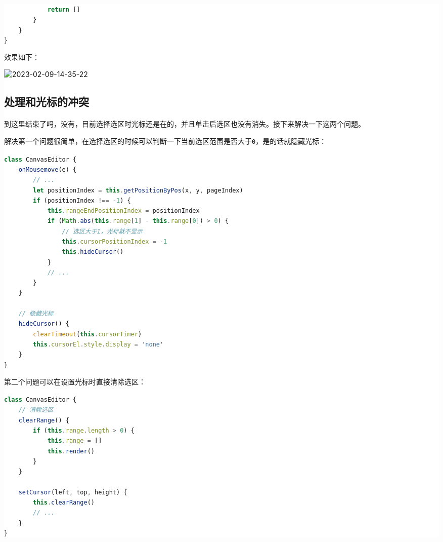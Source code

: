 ```js
            return []
        }
    }
}
```

效果如下：

![2023-02-09-14-35-22](E:\图片\2023-02-09-14-35-22.gif)

## 处理和光标的冲突

到这里结束了吗，没有，目前选择选区时光标还是在的，并且单击后选区也没有消失。接下来解决一下这两个问题。

解决第一个问题很简单，在选择选区的时候可以判断一下当前选区范围是否大于`0`，是的话就隐藏光标：

```js
class CanvasEditor {
    onMousemove(e) {
        // ...
        let positionIndex = this.getPositionByPos(x, y, pageIndex)
        if (positionIndex !== -1) {
            this.rangeEndPositionIndex = positionIndex
            if (Math.abs(this.range[1] - this.range[0]) > 0) {
                // 选区大于1，光标就不显示
                this.cursorPositionIndex = -1
                this.hideCursor()
            }
            // ...
        }
    }

    // 隐藏光标
    hideCursor() {
        clearTimeout(this.cursorTimer)
        this.cursorEl.style.display = 'none'
    }
}
```

第二个问题可以在设置光标时直接清除选区：

```js
class CanvasEditor {
    // 清除选区
    clearRange() {
        if (this.range.length > 0) {
            this.range = []
            this.render()
        }
    }

    setCursor(left, top, height) {
        this.clearRange()
        // ...
    }
}
```
